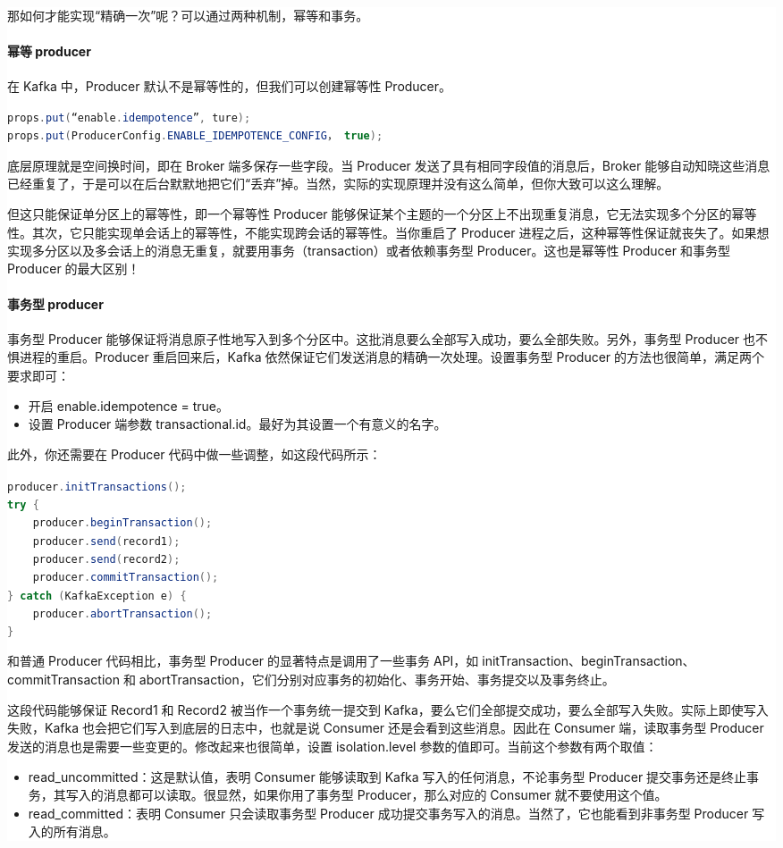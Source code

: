 那如何才能实现“精确一次”呢？可以通过两种机制，幂等和事务。

#### 幂等 producer

在 Kafka 中，Producer 默认不是幂等性的，但我们可以创建幂等性 Producer。

```java
props.put(“enable.idempotence”, ture);
props.put(ProducerConfig.ENABLE_IDEMPOTENCE_CONFIG， true);
```

底层原理就是空间换时间，即在 Broker 端多保存一些字段。当 Producer 发送了具有相同字段值的消息后，Broker 能够自动知晓这些消息已经重复了，于是可以在后台默默地把它们“丢弃”掉。当然，实际的实现原理并没有这么简单，但你大致可以这么理解。

但这只能保证单分区上的幂等性，即一个幂等性 Producer 能够保证某个主题的一个分区上不出现重复消息，它无法实现多个分区的幂等性。其次，它只能实现单会话上的幂等性，不能实现跨会话的幂等性。当你重启了 Producer 进程之后，这种幂等性保证就丧失了。如果想实现多分区以及多会话上的消息无重复，就要用事务（transaction）或者依赖事务型 Producer。这也是幂等性 Producer 和事务型 Producer 的最大区别！

#### 事务型 producer

事务型 Producer 能够保证将消息原子性地写入到多个分区中。这批消息要么全部写入成功，要么全部失败。另外，事务型 Producer 也不惧进程的重启。Producer 重启回来后，Kafka 依然保证它们发送消息的精确一次处理。设置事务型 Producer 的方法也很简单，满足两个要求即可：

- 开启 enable.idempotence = true。
- 设置 Producer 端参数 transactional.id。最好为其设置一个有意义的名字。

此外，你还需要在 Producer 代码中做一些调整，如这段代码所示：

```java
producer.initTransactions();
try {
    producer.beginTransaction();
    producer.send(record1);
    producer.send(record2);
    producer.commitTransaction();
} catch (KafkaException e) {
    producer.abortTransaction();
}
```

和普通 Producer 代码相比，事务型 Producer 的显著特点是调用了一些事务 API，如 initTransaction、beginTransaction、commitTransaction 和 abortTransaction，它们分别对应事务的初始化、事务开始、事务提交以及事务终止。

这段代码能够保证 Record1 和 Record2 被当作一个事务统一提交到 Kafka，要么它们全部提交成功，要么全部写入失败。实际上即使写入失败，Kafka 也会把它们写入到底层的日志中，也就是说 Consumer 还是会看到这些消息。因此在 Consumer 端，读取事务型 Producer 发送的消息也是需要一些变更的。修改起来也很简单，设置 isolation.level 参数的值即可。当前这个参数有两个取值：

- read_uncommitted：这是默认值，表明 Consumer 能够读取到 Kafka 写入的任何消息，不论事务型 Producer 提交事务还是终止事务，其写入的消息都可以读取。很显然，如果你用了事务型 Producer，那么对应的 Consumer 就不要使用这个值。
- read_committed：表明 Consumer 只会读取事务型 Producer 成功提交事务写入的消息。当然了，它也能看到非事务型 Producer 写入的所有消息。
